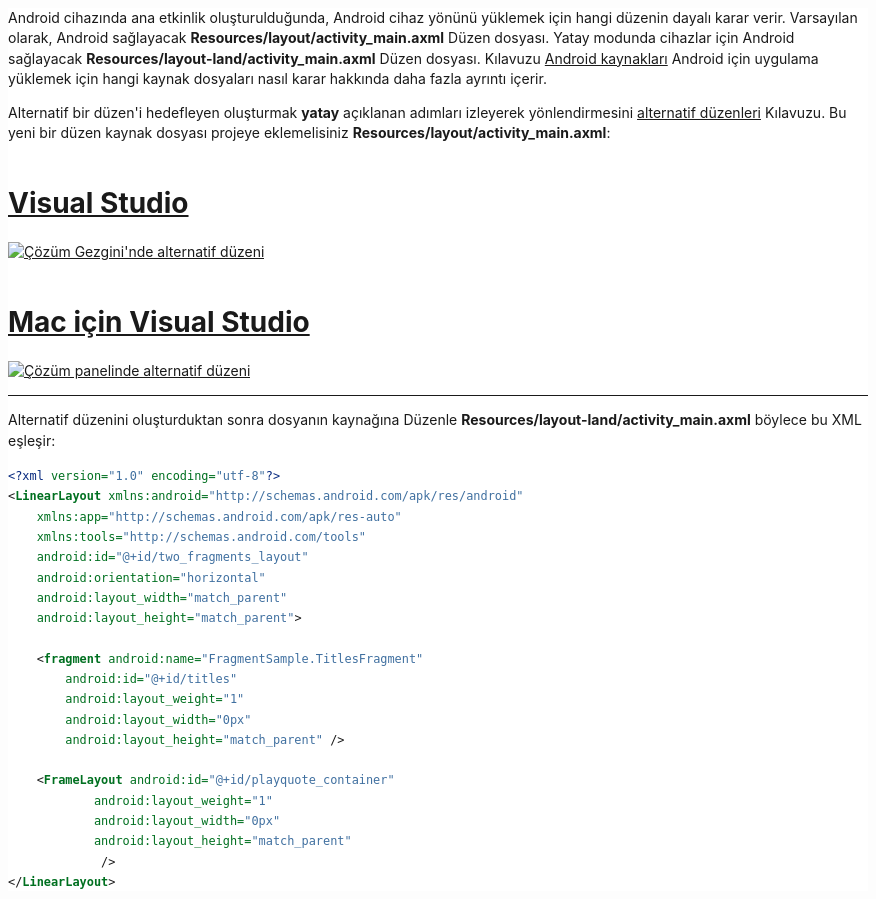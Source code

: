 Android cihazında ana etkinlik oluşturulduğunda, Android cihaz yönünü yüklemek için hangi düzenin dayalı karar verir. Varsayılan olarak, Android sağlayacak **Resources/layout/activity_main.axml** Düzen dosyası. Yatay modunda cihazlar için Android sağlayacak **Resources/layout-land/activity_main.axml** Düzen dosyası. Kılavuzu [Android kaynakları](/xamarin/android/app-fundamentals/resources-in-android) Android için uygulama yüklemek için hangi kaynak dosyaları nasıl karar hakkında daha fazla ayrıntı içerir.

Alternatif bir düzen'i hedefleyen oluşturmak **yatay** açıklanan adımları izleyerek yönlendirmesini [alternatif düzenleri](/xamarin/android/user-interface/android-designer/alternative-layout-views) Kılavuzu. Bu yeni bir düzen kaynak dosyası projeye eklemelisiniz **Resources/layout/activity_main.axml**:

# <a name="visual-studiotabvswin"></a>[Visual Studio](#tab/vswin)

[![Çözüm Gezgini'nde alternatif düzeni](./walkthrough-landscape-images/02-alternate-layout.w157-sml.png)](./walkthrough-landscape-images/02-alternate-layout.w157.png#lightbox)

# <a name="visual-studio-for-mactabvsmac"></a>[Mac için Visual Studio](#tab/vsmac)

[![Çözüm panelinde alternatif düzeni](./walkthrough-landscape-images/02-alternate-layout.m743-sml.png)](./walkthrough-landscape-images/02-alternate-layout.m743.png#lightbox)

-----

Alternatif düzenini oluşturduktan sonra dosyanın kaynağına Düzenle **Resources/layout-land/activity_main.axml** böylece bu XML eşleşir:

```xml
<?xml version="1.0" encoding="utf-8"?>
<LinearLayout xmlns:android="http://schemas.android.com/apk/res/android"
    xmlns:app="http://schemas.android.com/apk/res-auto"
    xmlns:tools="http://schemas.android.com/tools"
    android:id="@+id/two_fragments_layout"
    android:orientation="horizontal"
    android:layout_width="match_parent"
    android:layout_height="match_parent">

    <fragment android:name="FragmentSample.TitlesFragment"
        android:id="@+id/titles"
        android:layout_weight="1"
        android:layout_width="0px"
        android:layout_height="match_parent" />

    <FrameLayout android:id="@+id/playquote_container"
            android:layout_weight="1"
            android:layout_width="0px"
            android:layout_height="match_parent"
             />
</LinearLayout>
```
